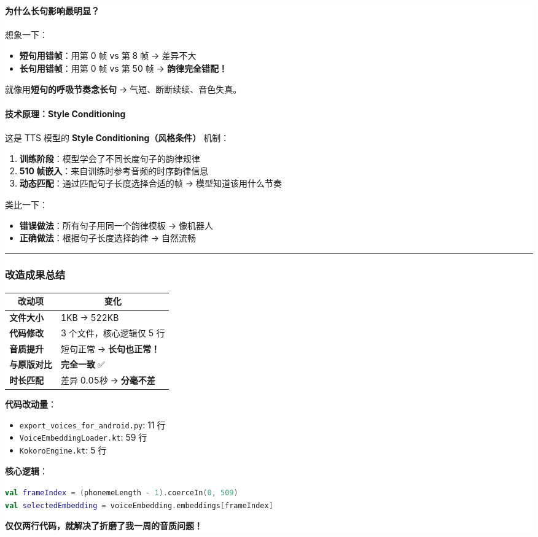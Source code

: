 #### 为什么长句影响最明显？

想象一下：
- **短句用错帧**：用第 0 帧 vs 第 8 帧 → 差异不大
- **长句用错帧**：用第 0 帧 vs 第 50 帧 → **韵律完全错配！**

就像用**短句的呼吸节奏念长句** → 气短、断断续续、音色失真。

#### 技术原理：Style Conditioning

这是 TTS 模型的 **Style Conditioning（风格条件）** 机制：

1. **训练阶段**：模型学会了不同长度句子的韵律规律
2. **510 帧嵌入**：来自训练时参考音频的时序韵律信息
3. **动态匹配**：通过匹配句子长度选择合适的帧 → 模型知道该用什么节奏

类比一下：
- **错误做法**：所有句子用同一个韵律模板 → 像机器人
- **正确做法**：根据句子长度选择韵律 → 自然流畅

---

### 改造成果总结

| 改动项 | 变化 |
|--------|------|
| **文件大小** | 1KB → 522KB |
| **代码修改** | 3 个文件，核心逻辑仅 5 行 |
| **音质提升** | 短句正常 → **长句也正常！** |
| **与原版对比** | **完全一致** ✅ |
| **时长匹配** | 差异 0.05秒 → **分毫不差** |

**代码改动量**：
- `export_voices_for_android.py`: 11 行
- `VoiceEmbeddingLoader.kt`: 59 行
- `KokoroEngine.kt`: 5 行

**核心逻辑**：
```kotlin
val frameIndex = (phonemeLength - 1).coerceIn(0, 509)
val selectedEmbedding = voiceEmbedding.embeddings[frameIndex]
```

**仅仅两行代码，就解决了折磨了我一周的音质问题！**


